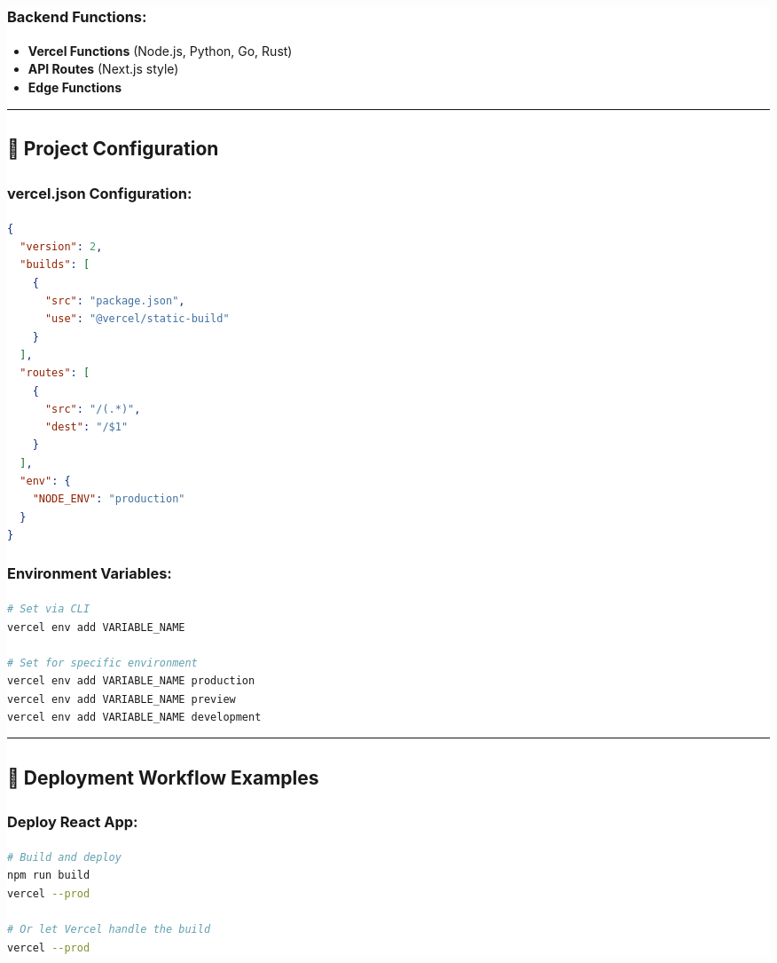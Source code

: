 ### **Backend Functions:**
- **Vercel Functions** (Node.js, Python, Go, Rust)
- **API Routes** (Next.js style)
- **Edge Functions**

---

## 🔧 **Project Configuration**

### **vercel.json Configuration:**
```json
{
  "version": 2,
  "builds": [
    {
      "src": "package.json",
      "use": "@vercel/static-build"
    }
  ],
  "routes": [
    {
      "src": "/(.*)",
      "dest": "/$1"
    }
  ],
  "env": {
    "NODE_ENV": "production"
  }
}
```

### **Environment Variables:**
```bash
# Set via CLI
vercel env add VARIABLE_NAME

# Set for specific environment
vercel env add VARIABLE_NAME production
vercel env add VARIABLE_NAME preview
vercel env add VARIABLE_NAME development
```

---

## 🚀 **Deployment Workflow Examples**

### **Deploy React App:**
```bash
# Build and deploy
npm run build
vercel --prod

# Or let Vercel handle the build
vercel --prod
```
